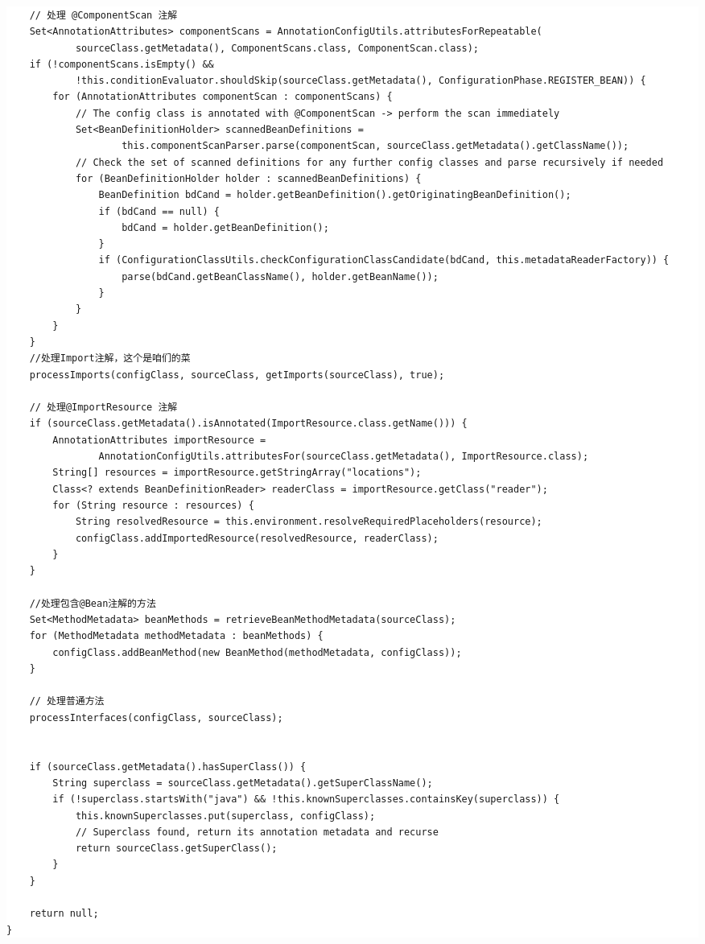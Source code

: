 ```
    // 处理 @ComponentScan 注解
    Set<AnnotationAttributes> componentScans = AnnotationConfigUtils.attributesForRepeatable(
            sourceClass.getMetadata(), ComponentScans.class, ComponentScan.class);
    if (!componentScans.isEmpty() &&
            !this.conditionEvaluator.shouldSkip(sourceClass.getMetadata(), ConfigurationPhase.REGISTER_BEAN)) {
        for (AnnotationAttributes componentScan : componentScans) {
            // The config class is annotated with @ComponentScan -> perform the scan immediately
            Set<BeanDefinitionHolder> scannedBeanDefinitions =
                    this.componentScanParser.parse(componentScan, sourceClass.getMetadata().getClassName());
            // Check the set of scanned definitions for any further config classes and parse recursively if needed
            for (BeanDefinitionHolder holder : scannedBeanDefinitions) {
                BeanDefinition bdCand = holder.getBeanDefinition().getOriginatingBeanDefinition();
                if (bdCand == null) {
                    bdCand = holder.getBeanDefinition();
                }
                if (ConfigurationClassUtils.checkConfigurationClassCandidate(bdCand, this.metadataReaderFactory)) {
                    parse(bdCand.getBeanClassName(), holder.getBeanName());
                }
            }
        }
    }
    //处理Import注解，这个是咱们的菜
    processImports(configClass, sourceClass, getImports(sourceClass), true);

    // 处理@ImportResource 注解
    if (sourceClass.getMetadata().isAnnotated(ImportResource.class.getName())) {
        AnnotationAttributes importResource =
                AnnotationConfigUtils.attributesFor(sourceClass.getMetadata(), ImportResource.class);
        String[] resources = importResource.getStringArray("locations");
        Class<? extends BeanDefinitionReader> readerClass = importResource.getClass("reader");
        for (String resource : resources) {
            String resolvedResource = this.environment.resolveRequiredPlaceholders(resource);
            configClass.addImportedResource(resolvedResource, readerClass);
        }
    }

    //处理包含@Bean注解的方法
    Set<MethodMetadata> beanMethods = retrieveBeanMethodMetadata(sourceClass);
    for (MethodMetadata methodMetadata : beanMethods) {
        configClass.addBeanMethod(new BeanMethod(methodMetadata, configClass));
    }

    // 处理普通方法
    processInterfaces(configClass, sourceClass);

   
    if (sourceClass.getMetadata().hasSuperClass()) {
        String superclass = sourceClass.getMetadata().getSuperClassName();
        if (!superclass.startsWith("java") && !this.knownSuperclasses.containsKey(superclass)) {
            this.knownSuperclasses.put(superclass, configClass);
            // Superclass found, return its annotation metadata and recurse
            return sourceClass.getSuperClass();
        }
    }

    return null;
}
```
